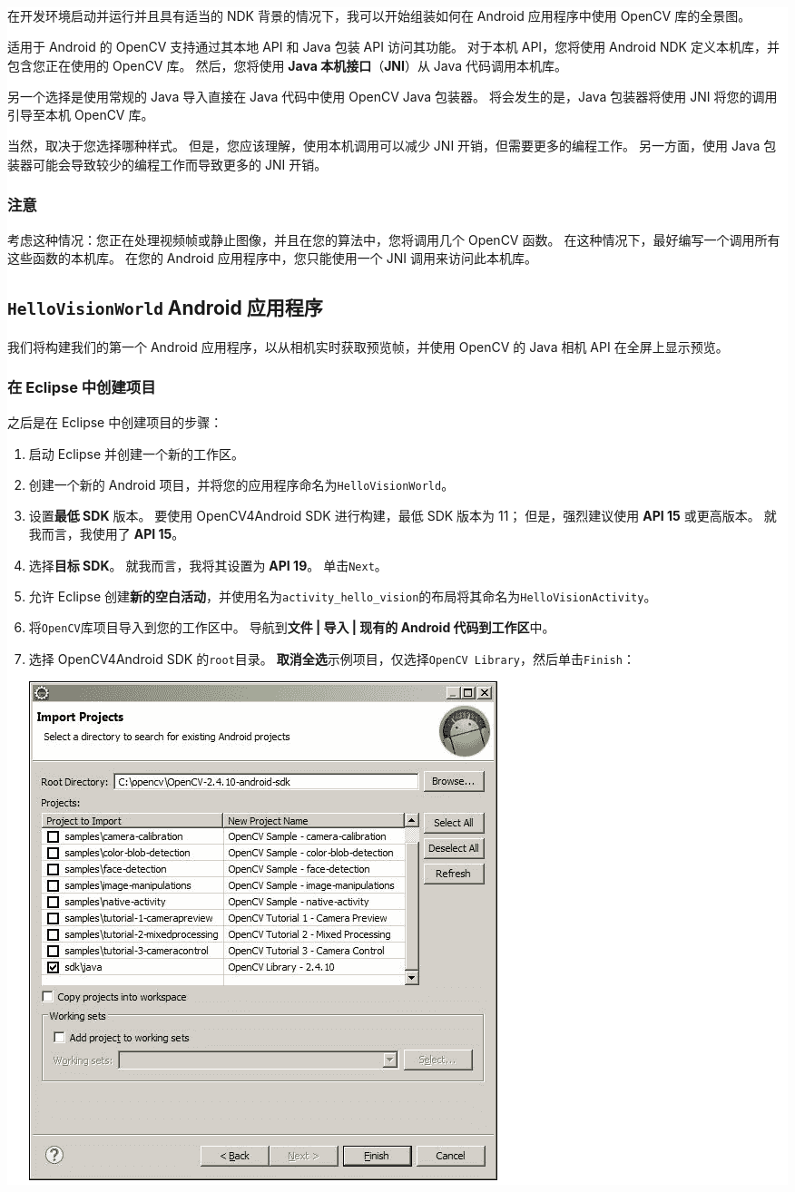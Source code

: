 在开发环境启动并运行并且具有适当的 NDK 背景的情况下，我可以开始组装如何在 Android 应用程序中使用 OpenCV 库的全景图。

适用于 Android 的 OpenCV 支持通过其本地 API 和 Java 包装 API 访问其功能。 对于本机 API，您将使用 Android NDK 定义本机库，并包含您正在使用的 OpenCV 库。 然后，您将使用 **Java 本机接口**（**JNI**）从 Java 代码调用本机库。

另一个选择是使用常规的 Java 导入直接在 Java 代码中使用 OpenCV Java 包装器。 将会发生的是，Java 包装器将使用 JNI 将您的调用引导至本机 OpenCV 库。

当然，取决于您选择哪种样式。 但是，您应该理解，使用本机调用可以减少 JNI 开销，但需要更多的编程工作。 另一方面，使用 Java 包装器可能会导致较少的编程工作而导致更多的 JNI 开销。

### 注意

考虑这种情况：您正在处理视频帧或静止图像，并且在您的算法中，您将调用几个 OpenCV 函数。 在这种情况下，最好编写一个调用所有这些函数的本机库。 在您的 Android 应用程序中，您只能使用一个 JNI 调用来访问此本机库。

## `HelloVisionWorld` Android 应用程序

我们将构建我们的第一个 Android 应用程序，以从相机实时获取预览帧，并使用 OpenCV 的 Java 相机 API 在全屏上显示预览。

### 在 Eclipse 中创建项目

之后是在 Eclipse 中创建项目的步骤：

1.  启动 Eclipse 并创建一个新的工作区。
2.  创建一个新的 Android 项目，并将您的应用程序命名为`HelloVisionWorld`。
3.  设置**最低 SDK** 版本。 要使用 OpenCV4Android SDK 进行构建，最低 SDK 版本为 11； 但是，强烈建议使用 **API 15** 或更高版本。 就我而言，我使用了 **API 15**。
4.  选择**目标 SDK**。 就我而言，我将其设置为 **API 19**。 单击`Next`。
5.  允许 Eclipse 创建**新的空白活动**，并使用名为`activity_hello_vision`的布局将其命名为`HelloVisionActivity`。
6.  将`OpenCV`库项目导入到您的工作区中。 导航到**文件 | 导入 | 现有的 Android 代码到工作区**中。
7.  选择 OpenCV4Android SDK 的`root`目录。 **取消全选**示例项目，仅选择`OpenCV Library`，然后单击`Finish`：

    ![Creating a project in Eclipse](img/image00149.jpeg)

